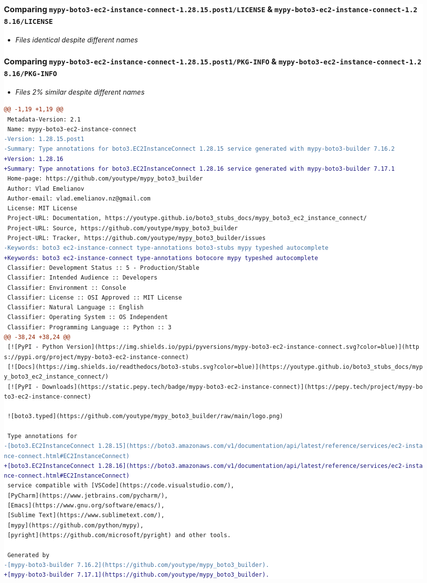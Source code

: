 ### Comparing `mypy-boto3-ec2-instance-connect-1.28.15.post1/LICENSE` & `mypy-boto3-ec2-instance-connect-1.28.16/LICENSE`

 * *Files identical despite different names*

### Comparing `mypy-boto3-ec2-instance-connect-1.28.15.post1/PKG-INFO` & `mypy-boto3-ec2-instance-connect-1.28.16/PKG-INFO`

 * *Files 2% similar despite different names*

```diff
@@ -1,19 +1,19 @@
 Metadata-Version: 2.1
 Name: mypy-boto3-ec2-instance-connect
-Version: 1.28.15.post1
-Summary: Type annotations for boto3.EC2InstanceConnect 1.28.15 service generated with mypy-boto3-builder 7.16.2
+Version: 1.28.16
+Summary: Type annotations for boto3.EC2InstanceConnect 1.28.16 service generated with mypy-boto3-builder 7.17.1
 Home-page: https://github.com/youtype/mypy_boto3_builder
 Author: Vlad Emelianov
 Author-email: vlad.emelianov.nz@gmail.com
 License: MIT License
 Project-URL: Documentation, https://youtype.github.io/boto3_stubs_docs/mypy_boto3_ec2_instance_connect/
 Project-URL: Source, https://github.com/youtype/mypy_boto3_builder
 Project-URL: Tracker, https://github.com/youtype/mypy_boto3_builder/issues
-Keywords: boto3 ec2-instance-connect type-annotations boto3-stubs mypy typeshed autocomplete
+Keywords: boto3 ec2-instance-connect type-annotations botocore mypy typeshed autocomplete
 Classifier: Development Status :: 5 - Production/Stable
 Classifier: Intended Audience :: Developers
 Classifier: Environment :: Console
 Classifier: License :: OSI Approved :: MIT License
 Classifier: Natural Language :: English
 Classifier: Operating System :: OS Independent
 Classifier: Programming Language :: Python :: 3
@@ -38,24 +38,24 @@
 [![PyPI - Python Version](https://img.shields.io/pypi/pyversions/mypy-boto3-ec2-instance-connect.svg?color=blue)](https://pypi.org/project/mypy-boto3-ec2-instance-connect)
 [![Docs](https://img.shields.io/readthedocs/boto3-stubs.svg?color=blue)](https://youtype.github.io/boto3_stubs_docs/mypy_boto3_ec2_instance_connect/)
 [![PyPI - Downloads](https://static.pepy.tech/badge/mypy-boto3-ec2-instance-connect)](https://pepy.tech/project/mypy-boto3-ec2-instance-connect)
 
 ![boto3.typed](https://github.com/youtype/mypy_boto3_builder/raw/main/logo.png)
 
 Type annotations for
-[boto3.EC2InstanceConnect 1.28.15](https://boto3.amazonaws.com/v1/documentation/api/latest/reference/services/ec2-instance-connect.html#EC2InstanceConnect)
+[boto3.EC2InstanceConnect 1.28.16](https://boto3.amazonaws.com/v1/documentation/api/latest/reference/services/ec2-instance-connect.html#EC2InstanceConnect)
 service compatible with [VSCode](https://code.visualstudio.com/),
 [PyCharm](https://www.jetbrains.com/pycharm/),
 [Emacs](https://www.gnu.org/software/emacs/),
 [Sublime Text](https://www.sublimetext.com/),
 [mypy](https://github.com/python/mypy),
 [pyright](https://github.com/microsoft/pyright) and other tools.
 
 Generated by
-[mypy-boto3-builder 7.16.2](https://github.com/youtype/mypy_boto3_builder).
+[mypy-boto3-builder 7.17.1](https://github.com/youtype/mypy_boto3_builder).
```